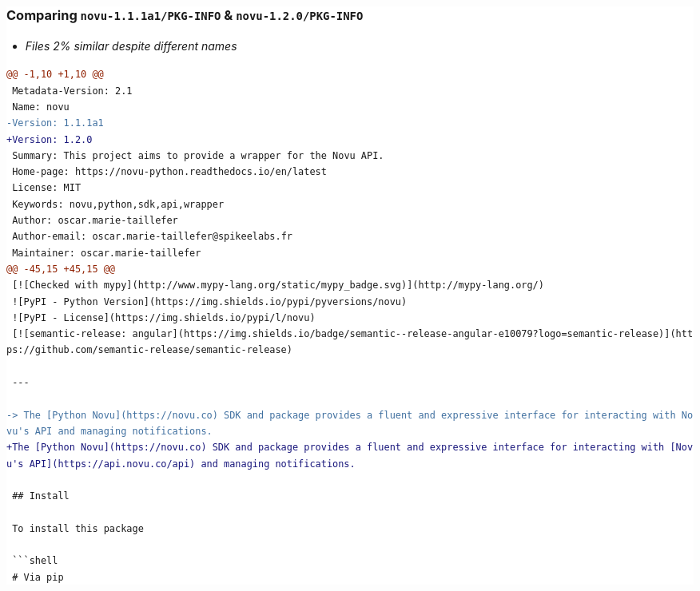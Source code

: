 ### Comparing `novu-1.1.1a1/PKG-INFO` & `novu-1.2.0/PKG-INFO`

 * *Files 2% similar despite different names*

```diff
@@ -1,10 +1,10 @@
 Metadata-Version: 2.1
 Name: novu
-Version: 1.1.1a1
+Version: 1.2.0
 Summary: This project aims to provide a wrapper for the Novu API.
 Home-page: https://novu-python.readthedocs.io/en/latest
 License: MIT
 Keywords: novu,python,sdk,api,wrapper
 Author: oscar.marie-taillefer
 Author-email: oscar.marie-taillefer@spikeelabs.fr
 Maintainer: oscar.marie-taillefer
@@ -45,15 +45,15 @@
 [![Checked with mypy](http://www.mypy-lang.org/static/mypy_badge.svg)](http://mypy-lang.org/)
 ![PyPI - Python Version](https://img.shields.io/pypi/pyversions/novu)
 ![PyPI - License](https://img.shields.io/pypi/l/novu)
 [![semantic-release: angular](https://img.shields.io/badge/semantic--release-angular-e10079?logo=semantic-release)](https://github.com/semantic-release/semantic-release)
 
 ---
 
-> The [Python Novu](https://novu.co) SDK and package provides a fluent and expressive interface for interacting with Novu's API and managing notifications.
+The [Python Novu](https://novu.co) SDK and package provides a fluent and expressive interface for interacting with [Novu's API](https://api.novu.co/api) and managing notifications.
 
 ## Install
 
 To install this package
 
 ```shell
 # Via pip
```


